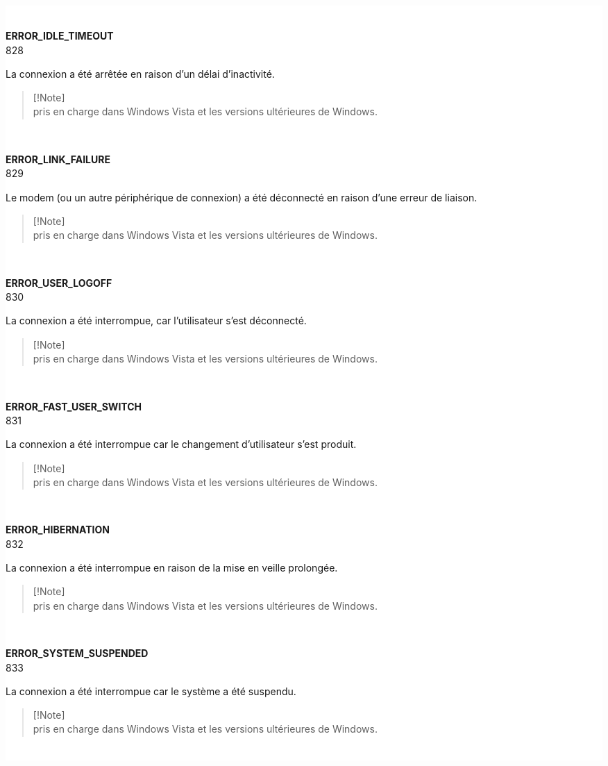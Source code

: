 <br/></td>
</tr>
<tr class="odd">
<td><span id="ERROR_IDLE_TIMEOUT"></span><span id="error_idle_timeout"></span><dl> <dt><strong>ERROR_IDLE_TIMEOUT</strong></dt> <dt>828</dt> </dl></td>
<td>La connexion a été arrêtée en raison d’un délai d’inactivité.<br/>
<blockquote>
[!Note]<br />
pris en charge dans Windows Vista et les versions ultérieures de Windows.
</blockquote>
<br/></td>
</tr>
<tr class="even">
<td><span id="ERROR_LINK_FAILURE"></span><span id="error_link_failure"></span><dl> <dt><strong>ERROR_LINK_FAILURE</strong></dt> <dt>829</dt> </dl></td>
<td>Le modem (ou un autre périphérique de connexion) a été déconnecté en raison d’une erreur de liaison.<br/>
<blockquote>
[!Note]<br />
pris en charge dans Windows Vista et les versions ultérieures de Windows.
</blockquote>
<br/></td>
</tr>
<tr class="odd">
<td><span id="ERROR_USER_LOGOFF"></span><span id="error_user_logoff"></span><dl> <dt><strong>ERROR_USER_LOGOFF</strong></dt> <dt>830</dt> </dl></td>
<td>La connexion a été interrompue, car l’utilisateur s’est déconnecté.<br/>
<blockquote>
[!Note]<br />
pris en charge dans Windows Vista et les versions ultérieures de Windows.
</blockquote>
<br/></td>
</tr>
<tr class="even">
<td><span id="ERROR_FAST_USER_SWITCH"></span><span id="error_fast_user_switch"></span><dl> <dt><strong>ERROR_FAST_USER_SWITCH</strong></dt> <dt>831</dt> </dl></td>
<td>La connexion a été interrompue car le changement d’utilisateur s’est produit.<br/>
<blockquote>
[!Note]<br />
pris en charge dans Windows Vista et les versions ultérieures de Windows.
</blockquote>
<br/></td>
</tr>
<tr class="odd">
<td><span id="ERROR_HIBERNATION"></span><span id="error_hibernation"></span><dl> <dt><strong>ERROR_HIBERNATION</strong></dt> <dt>832</dt> </dl></td>
<td>La connexion a été interrompue en raison de la mise en veille prolongée.<br/>
<blockquote>
[!Note]<br />
pris en charge dans Windows Vista et les versions ultérieures de Windows.
</blockquote>
<br/></td>
</tr>
<tr class="even">
<td><span id="ERROR_SYSTEM_SUSPENDED"></span><span id="error_system_suspended"></span><dl> <dt><strong>ERROR_SYSTEM_SUSPENDED</strong></dt> <dt>833</dt> </dl></td>
<td>La connexion a été interrompue car le système a été suspendu.<br/>
<blockquote>
[!Note]<br />
pris en charge dans Windows Vista et les versions ultérieures de Windows.
</blockquote>
<br/></td>
</tr>
<tr class="odd">